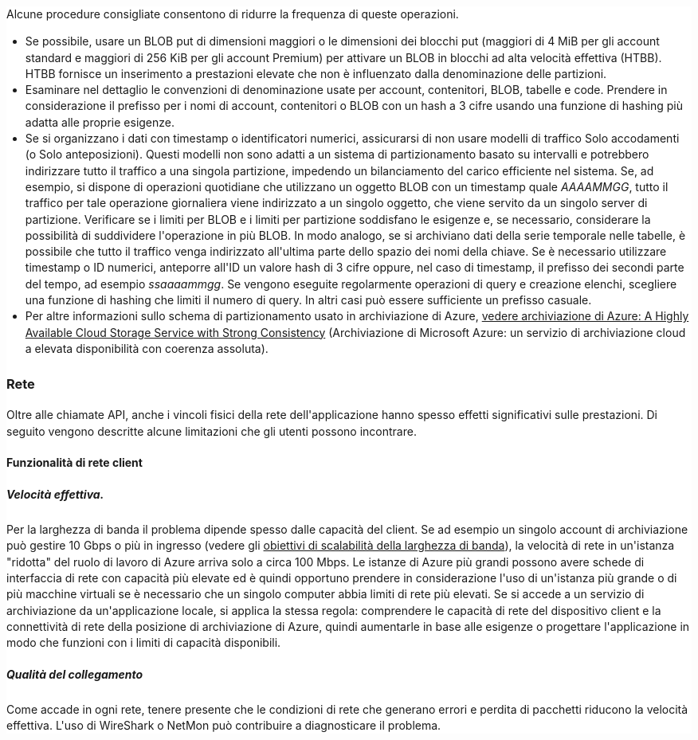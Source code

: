 Alcune procedure consigliate consentono di ridurre la frequenza di queste operazioni.  

* Se possibile, usare un BLOB put di dimensioni maggiori o le dimensioni dei blocchi put (maggiori di 4 MiB per gli account standard e maggiori di 256 KiB per gli account Premium) per attivare un BLOB in blocchi ad alta velocità effettiva (HTBB). HTBB fornisce un inserimento a prestazioni elevate che non è influenzato dalla denominazione delle partizioni.
* Esaminare nel dettaglio le convenzioni di denominazione usate per account, contenitori, BLOB, tabelle e code. Prendere in considerazione il prefisso per i nomi di account, contenitori o BLOB con un hash a 3 cifre usando una funzione di hashing più adatta alle proprie esigenze.  
* Se si organizzano i dati con timestamp o identificatori numerici, assicurarsi di non usare modelli di traffico Solo accodamenti (o Solo anteposizioni). Questi modelli non sono adatti a un sistema di partizionamento basato su intervalli e potrebbero indirizzare tutto il traffico a una singola partizione, impedendo un bilanciamento del carico efficiente nel sistema. Se, ad esempio, si dispone di operazioni quotidiane che utilizzano un oggetto BLOB con un timestamp quale *AAAAMMGG*, tutto il traffico per tale operazione giornaliera viene indirizzato a un singolo oggetto, che viene servito da un singolo server di partizione. Verificare se i limiti per BLOB e i limiti per partizione soddisfano le esigenze e, se necessario, considerare la possibilità di suddividere l'operazione in più BLOB. In modo analogo, se si archiviano dati della serie temporale nelle tabelle, è possibile che tutto il traffico venga indirizzato all'ultima parte dello spazio dei nomi della chiave. Se è necessario utilizzare timestamp o ID numerici, anteporre all'ID un valore hash di 3 cifre oppure, nel caso di timestamp, il prefisso dei secondi parte del tempo, ad esempio *ssaaaammgg*. Se vengono eseguite regolarmente operazioni di query e creazione elenchi, scegliere una funzione di hashing che limiti il numero di query. In altri casi può essere sufficiente un prefisso casuale.  
* Per altre informazioni sullo schema di partizionamento usato in archiviazione di Azure, [vedere archiviazione di Azure: A Highly Available Cloud Storage Service with Strong Consistency](https://sigops.org/sosp/sosp11/current/2011-Cascais/printable/11-calder.pdf) (Archiviazione di Microsoft Azure: un servizio di archiviazione cloud a elevata disponibilità con coerenza assoluta).

### <a name="networking"></a>Rete

Oltre alle chiamate API, anche i vincoli fisici della rete dell'applicazione hanno spesso effetti significativi sulle prestazioni. Di seguito vengono descritte alcune limitazioni che gli utenti possono incontrare.  

#### <a name="client-network-capability"></a>Funzionalità di rete client

##### <a name="subheading2"></a>Velocità effettiva.

Per la larghezza di banda il problema dipende spesso dalle capacità del client. Se ad esempio un singolo account di archiviazione può gestire 10 Gbps o più in ingresso (vedere gli [obiettivi di scalabilità della larghezza di banda](#sub1bandwidth)), la velocità di rete in un'istanza "ridotta" del ruolo di lavoro di Azure arriva solo a circa 100 Mbps. Le istanze di Azure più grandi possono avere schede di interfaccia di rete con capacità più elevate ed è quindi opportuno prendere in considerazione l'uso di un'istanza più grande o di più macchine virtuali se è necessario che un singolo computer abbia limiti di rete più elevati. Se si accede a un servizio di archiviazione da un'applicazione locale, si applica la stessa regola: comprendere le capacità di rete del dispositivo client e la connettività di rete della posizione di archiviazione di Azure, quindi aumentarle in base alle esigenze o progettare l'applicazione in modo che funzioni con i limiti di capacità disponibili.  

##### <a name="subheading3"></a>Qualità del collegamento

Come accade in ogni rete, tenere presente che le condizioni di rete che generano errori e perdita di pacchetti riducono la velocità effettiva.  L'uso di WireShark o NetMon può contribuire a diagnosticare il problema.  

